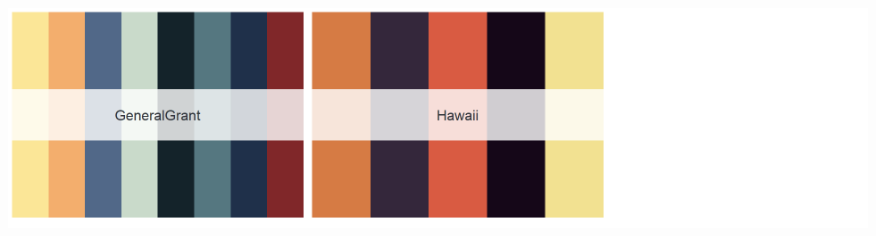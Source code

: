 <img src="man/figures/README-unnamed-chunk-6-7.png" width="300px" /><img src="man/figures/README-unnamed-chunk-6-8.png" width="300px" />